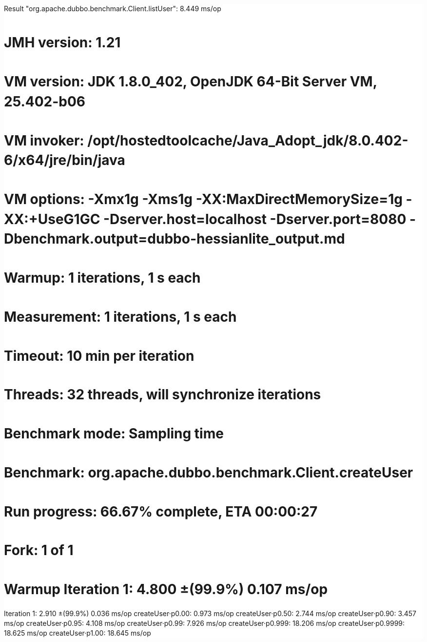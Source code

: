
Result "org.apache.dubbo.benchmark.Client.listUser":
  8.449 ms/op


# JMH version: 1.21
# VM version: JDK 1.8.0_402, OpenJDK 64-Bit Server VM, 25.402-b06
# VM invoker: /opt/hostedtoolcache/Java_Adopt_jdk/8.0.402-6/x64/jre/bin/java
# VM options: -Xmx1g -Xms1g -XX:MaxDirectMemorySize=1g -XX:+UseG1GC -Dserver.host=localhost -Dserver.port=8080 -Dbenchmark.output=dubbo-hessianlite_output.md
# Warmup: 1 iterations, 1 s each
# Measurement: 1 iterations, 1 s each
# Timeout: 10 min per iteration
# Threads: 32 threads, will synchronize iterations
# Benchmark mode: Sampling time
# Benchmark: org.apache.dubbo.benchmark.Client.createUser

# Run progress: 66.67% complete, ETA 00:00:27
# Fork: 1 of 1
# Warmup Iteration   1: 4.800 ±(99.9%) 0.107 ms/op
Iteration   1: 2.910 ±(99.9%) 0.036 ms/op
                 createUser·p0.00:   0.973 ms/op
                 createUser·p0.50:   2.744 ms/op
                 createUser·p0.90:   3.457 ms/op
                 createUser·p0.95:   4.108 ms/op
                 createUser·p0.99:   7.926 ms/op
                 createUser·p0.999:  18.206 ms/op
                 createUser·p0.9999: 18.625 ms/op
                 createUser·p1.00:   18.645 ms/op
